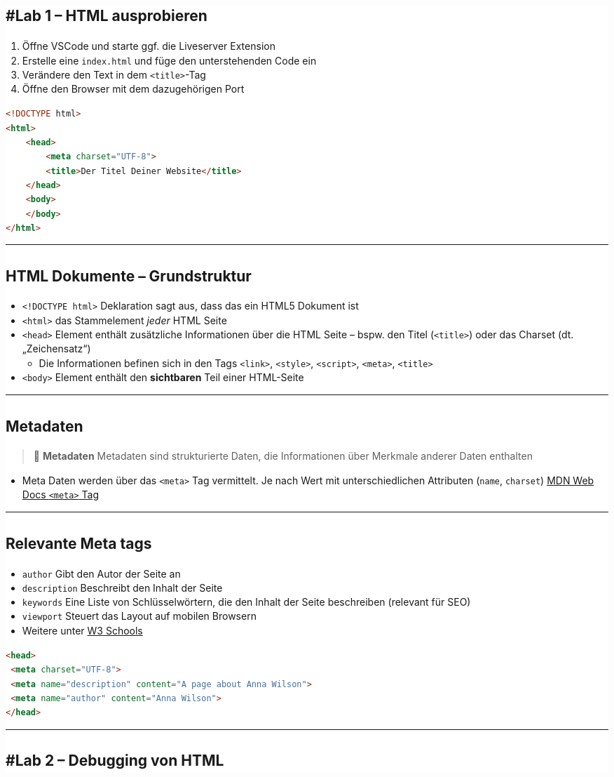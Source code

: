 ## #Lab 1 – HTML ausprobieren 

1. Öffne VSCode und starte ggf. die Liveserver Extension  
2. Erstelle eine `index.html` und füge den unterstehenden Code ein
3. Verändere den Text in dem `<title>`-Tag
4. Öffne den Browser mit dem dazugehörigen Port


```html
<!DOCTYPE html> 
<html>
    <head>
        <meta charset="UTF-8">
        <title>Der Titel Deiner Website</title>
    </head>
    <body>
    </body>
</html>
```

---
## HTML Dokumente – Grundstruktur
- `<!DOCTYPE html>` Deklaration sagt aus, dass das ein HTML5 Dokument ist
- `<html>` das Stammelement _jeder_ HTML Seite
- `<head>` Element enthält zusätzliche Informationen über die HTML Seite – bspw. den Titel (`<title>`) oder das Charset (dt. „Zeichensatz“)
  - Die Informationen befinen sich in den Tags `<link>`, `<style>`, `<script>`, `<meta>`, `<title>`
- `<body>` Element enthält den **sichtbaren** Teil einer HTML-Seite 
---
## Metadaten 
> 📖 **Metadaten**
> Metadaten sind strukturierte Daten, die Informationen über Merkmale anderer Daten enthalten

- Meta Daten werden über das `<meta>` Tag vermittelt. Je nach Wert mit unterschiedlichen Attributen (`name`, `charset`) [MDN Web Docs `<meta>` Tag](https://developer.mozilla.org/en-US/docs/Learn/HTML/Introduction_to_HTML/The_head_metadata_in_HTML#metadata_the_meta_element) 

---
## Relevante Meta tags 
- `author` Gibt den Autor der Seite an
- `description` Beschreibt den Inhalt der Seite
- `keywords` Eine Liste von Schlüsselwörtern, die den Inhalt der Seite beschreiben (relevant für SEO)
- `viewport` Steuert das Layout auf mobilen Browsern
- Weitere unter [W3 Schools](https://www.w3schools.com/tags/tag_meta.asp)
```html
<head>
 <meta charset="UTF-8">
 <meta name="description" content="A page about Anna Wilson">
 <meta name="author" content="Anna Wilson">
</head>
```
---
## #Lab 2 – Debugging von HTML

